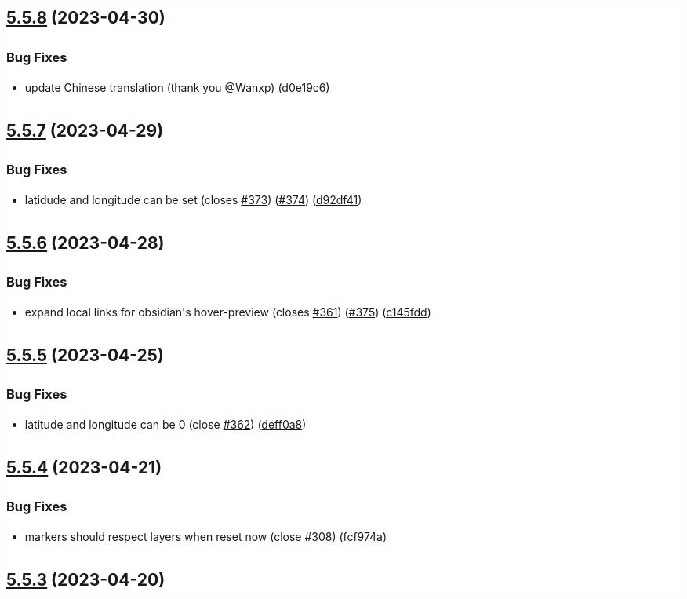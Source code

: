 ## [5.5.8](https://github.com/javalent/obsidian-leaflet/compare/5.5.7...5.5.8) (2023-04-30)


### Bug Fixes

* update Chinese translation (thank you @Wanxp) ([d0e19c6](https://github.com/javalent/obsidian-leaflet/commit/d0e19c615ad0e9fbba83f41269a4dcd9b0f14251))

## [5.5.7](https://github.com/javalent/obsidian-leaflet/compare/5.5.6...5.5.7) (2023-04-29)


### Bug Fixes

* latidude and longitude can be set (closes [#373](https://github.com/javalent/obsidian-leaflet/issues/373)) ([#374](https://github.com/javalent/obsidian-leaflet/issues/374)) ([d92df41](https://github.com/javalent/obsidian-leaflet/commit/d92df4181998be02556571108febb397e58b253e))

## [5.5.6](https://github.com/javalent/obsidian-leaflet/compare/5.5.5...5.5.6) (2023-04-28)


### Bug Fixes

* expand local links for obsidian's hover-preview (closes [#361](https://github.com/javalent/obsidian-leaflet/issues/361)) ([#375](https://github.com/javalent/obsidian-leaflet/issues/375)) ([c145fdd](https://github.com/javalent/obsidian-leaflet/commit/c145fdd464346e7084e276ae03f0b378172245d5))

## [5.5.5](https://github.com/javalent/obsidian-leaflet/compare/5.5.4...5.5.5) (2023-04-25)


### Bug Fixes

* latitude and longitude can be 0 (close [#362](https://github.com/javalent/obsidian-leaflet/issues/362)) ([deff0a8](https://github.com/javalent/obsidian-leaflet/commit/deff0a810ca5416e885feace4b0bebc62eeb5128))

## [5.5.4](https://github.com/javalent/obsidian-leaflet/compare/5.5.3...5.5.4) (2023-04-21)


### Bug Fixes

* markers should respect layers when reset now (close [#308](https://github.com/javalent/obsidian-leaflet/issues/308)) ([fcf974a](https://github.com/javalent/obsidian-leaflet/commit/fcf974aef7b6042a3b9cf3bbd3b1386116c40328))

## [5.5.3](https://github.com/javalent/obsidian-leaflet/compare/5.5.2...5.5.3) (2023-04-20)
